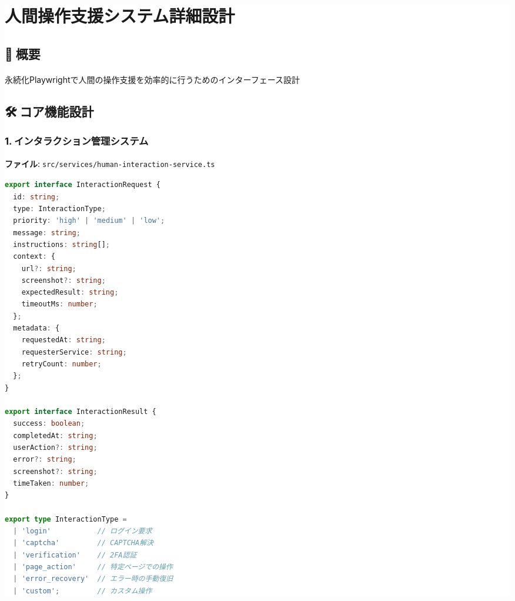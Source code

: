 # 人間操作支援システム詳細設計

## 🎯 概要

永続化Playwrightで人間の操作支援を効率的に行うためのインターフェース設計

## 🛠️ コア機能設計

### 1. インタラクション管理システム

**ファイル**: `src/services/human-interaction-service.ts`

```typescript
export interface InteractionRequest {
  id: string;
  type: InteractionType;
  priority: 'high' | 'medium' | 'low';
  message: string;
  instructions: string[];
  context: {
    url?: string;
    screenshot?: string;
    expectedResult: string;
    timeoutMs: number;
  };
  metadata: {
    requestedAt: string;
    requesterService: string;
    retryCount: number;
  };
}

export interface InteractionResult {
  success: boolean;
  completedAt: string;
  userAction?: string;
  error?: string;
  screenshot?: string;
  timeTaken: number;
}

export type InteractionType = 
  | 'login'           // ログイン要求
  | 'captcha'         // CAPTCHA解決
  | 'verification'    // 2FA認証
  | 'page_action'     // 特定ページでの操作
  | 'error_recovery'  // エラー時の手動復旧
  | 'custom';         // カスタム操作
```
